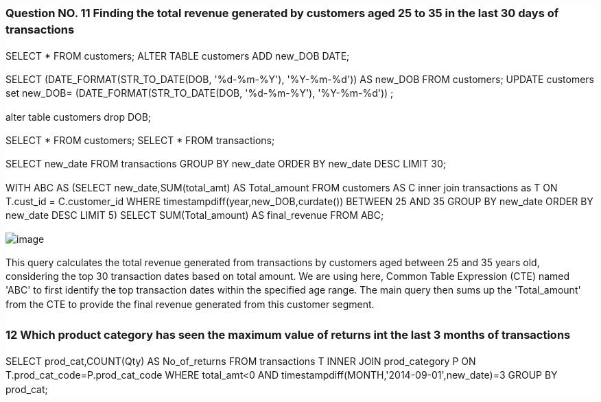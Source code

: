 



### Question NO. 11 Finding the total revenue generated by customers aged 25 to 35 in the last 30 days of transactions

SELECT * FROM customers;
ALTER TABLE customers
ADD  new_DOB DATE;

SELECT (DATE_FORMAT(STR_TO_DATE(DOB, '%d-%m-%Y'), '%Y-%m-%d')) AS new_DOB FROM customers;
UPDATE  customers set new_DOB= (DATE_FORMAT(STR_TO_DATE(DOB, '%d-%m-%Y'), '%Y-%m-%d')) ;


alter table customers 
drop DOB; 

SELECT * FROM customers; 
SELECT * FROM transactions; 

SELECT new_date FROM transactions 
GROUP BY new_date 
ORDER BY new_date DESC 
LIMIT 30; 

WITH ABC 
AS (SELECT new_date,SUM(total_amt) AS Total_amount 
FROM customers AS C
inner join transactions as T 
ON T.cust_id = C.customer_id 
WHERE timestampdiff(year,new_DOB,curdate()) BETWEEN 25 AND 35 
GROUP BY  new_date 
ORDER BY  new_date DESC LIMIT 5) 
SELECT SUM(Total_amount) AS final_revenue FROM ABC;



![image](https://github.com/kajol105/Ecommerce-retail-analysis-/assets/55199887/26b599aa-2b50-46a7-9a1f-bdbc18ec93ef)





This  query calculates the total revenue generated from transactions by customers aged between 25 and 35 years old, considering the top 30 transaction dates based on total amount. We are using here, Common Table Expression (CTE) named 'ABC' to first identify the top transaction dates within the specified age range. The main query then sums up the 'Total_amount' from the CTE to provide the final revenue generated from this customer segment. 






### 12 Which product category has seen the maximum value of returns int the last 3 months of transactions 

SELECT prod_cat,COUNT(Qty) AS No_of_returns 
FROM transactions T
INNER JOIN prod_category P 
ON T.prod_cat_code=P.prod_cat_code
WHERE total_amt<0 AND timestampdiff(MONTH,'2014-09-01',new_date)=3 
GROUP BY prod_cat;
